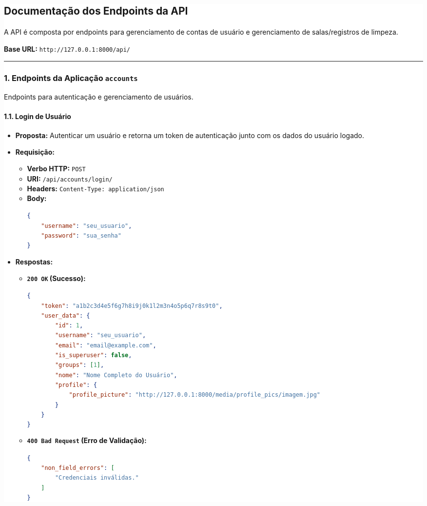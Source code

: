 ## Documentação dos Endpoints da API

A API é composta por endpoints para gerenciamento de contas de usuário e gerenciamento de salas/registros de limpeza.

**Base URL:** `http://127.0.0.1:8000/api/`

-----

### 1\. Endpoints da Aplicação `accounts`

Endpoints para autenticação e gerenciamento de usuários.

#### 1.1. Login de Usuário

  * **Proposta:** Autenticar um usuário e retorna um token de autenticação junto com os dados do usuário logado.
  * **Requisição:**
      * **Verbo HTTP:** `POST`
      * **URI:** `/api/accounts/login/`
      * **Headers:** `Content-Type: application/json`
      * **Body:**
        ```json
        {
            "username": "seu_usuario",
            "password": "sua_senha"
        }
        ```

  * **Respostas:**
      * **`200 OK` (Sucesso):**
        ```json
        {
            "token": "a1b2c3d4e5f6g7h8i9j0k1l2m3n4o5p6q7r8s9t0",
            "user_data": {
                "id": 1,
                "username": "seu_usuario",
                "email": "email@example.com",
                "is_superuser": false,
                "groups": [1],
                "nome": "Nome Completo do Usuário",
                "profile": {
                    "profile_picture": "http://127.0.0.1:8000/media/profile_pics/imagem.jpg"
                }
            }
        }
        ```
      * **`400 Bad Request` (Erro de Validação):**
        ```json
        {
            "non_field_errors": [
                "Credenciais inválidas."
            ]
        }
        ```
